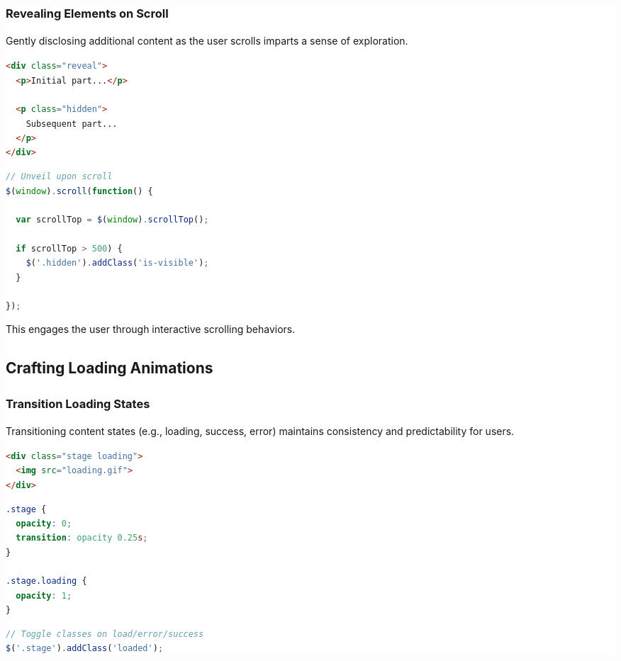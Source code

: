 ### Revealing Elements on Scroll

Gently disclosing additional content as the user scrolls imparts a sense of exploration.

```html
<div class="reveal">
  <p>Initial part...</p>
  
  <p class="hidden">
    Subsequent part...
  </p>  
</div>
```

```js
// Unveil upon scroll
$(window).scroll(function() {

  var scrollTop = $(window).scrollTop();

  if scrollTop > 500) {
    $('.hidden').addClass('is-visible'); 
  }

});
```

This engages the user through interactive scrolling behaviors.

## Crafting Loading Animations

### Transition Loading States

Transitioning content states (e.g., loading, success, error) maintains consistency and predictability for users.

```html
<div class="stage loading">
  <img src="loading.gif">
</div>
```

```css
.stage {
  opacity: 0;
  transition: opacity 0.25s;  
}

.stage.loading {
  opacity: 1;
}
```

```js
// Toggle classes on load/error/success
$('.stage').addClass('loaded');
```
